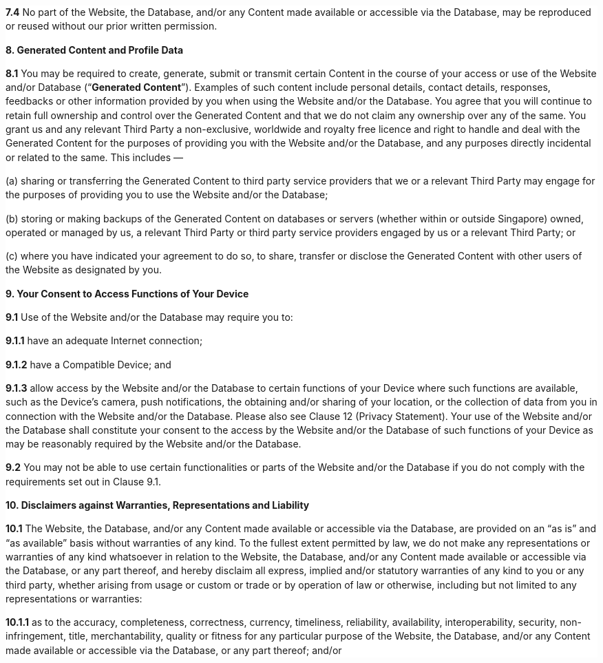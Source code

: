**7.4** No part of the Website, the Database, and/or any Content made available or accessible via the Database, may be reproduced or reused without our prior written permission.

**8. Generated Content and Profile Data**

**8.1** You may be required to create, generate, submit or transmit certain Content in the course of your access or use of the Website and/or Database (“**Generated Content**”). Examples of such content include personal details, contact details, responses, feedbacks or other information provided by you when using the Website and/or the Database. You agree that you will continue to retain full ownership and control over the Generated Content and that we do not claim any ownership over any of the same. You grant us and any relevant Third Party a non-exclusive, worldwide and royalty free licence and right to handle and deal with the Generated Content for the purposes of providing you with the Website and/or the Database, and any purposes directly incidental or related to the same. This includes —

(a) sharing or transferring the Generated Content to third party service providers that we or a relevant Third Party may engage for the purposes of providing you to use the Website and/or the Database;

(b) storing or making backups of the Generated Content on databases or servers (whether within or outside Singapore) owned, operated or managed by us, a relevant Third Party or third party service providers engaged by us or a relevant Third Party; or

(c) where you have indicated your agreement to do so, to share, transfer or disclose the Generated Content with other users of the Website as designated by you.

**9. Your Consent to Access Functions of Your Device**

**9.1** Use of the Website and/or the Database may require you to:

**9.1.1** have an adequate Internet connection;

**9.1.2** have a Compatible Device; and

**9.1.3** allow access by the Website and/or the Database to certain functions of your Device where such functions are available, such as the Device’s camera, push notifications, the obtaining and/or sharing of your location, or the collection of data from you in connection with the Website and/or the Database. Please also see Clause 12 (Privacy Statement). Your use of the Website and/or the Database shall constitute your consent to the access by the Website and/or the Database of such functions of your Device as may be reasonably required by the Website and/or the Database.

**9.2** You may not be able to use certain functionalities or parts of the Website and/or the Database if you do not comply with the requirements set out in Clause 9.1.

**10. Disclaimers against Warranties, Representations and Liability**

**10.1** The Website, the Database, and/or any Content made available or accessible via the Database, are provided on an “as is” and “as available” basis without warranties of any kind. To the fullest extent permitted by law, we do not make any representations or warranties of any kind whatsoever in relation to the Website, the Database, and/or any Content made available or accessible via the Database, or any part thereof, and hereby disclaim all express, implied and/or statutory warranties of any kind to you or any third party, whether arising from usage or custom or trade or by operation of law or otherwise, including but not limited to any representations or warranties:

**10.1.1** as to the accuracy, completeness, correctness, currency, timeliness, reliability, availability, interoperability, security, non-infringement, title, merchantability, quality or fitness for any particular purpose of the Website, the Database, and/or any Content made available or accessible via the Database, or any part thereof; and/or
